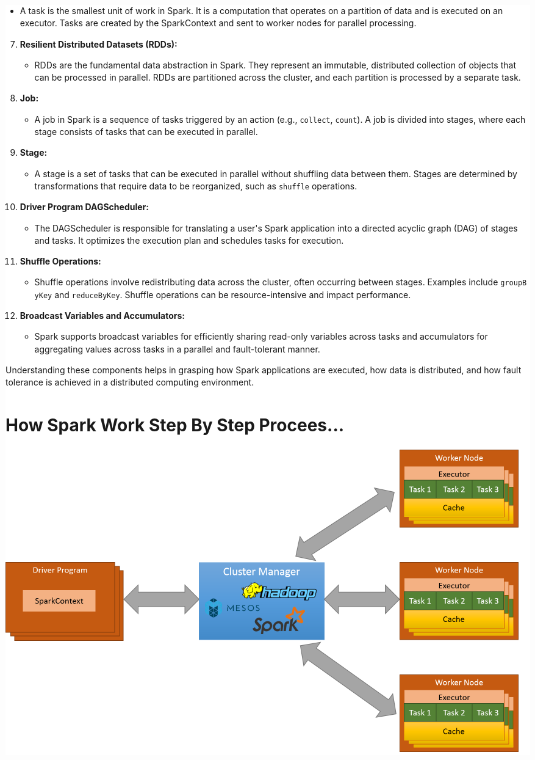    - A task is the smallest unit of work in Spark. It is a computation that operates on a partition of data and is executed on an executor. Tasks are created by the SparkContext and sent to worker nodes for parallel processing.
7. **Resilient Distributed Datasets (RDDs):**

   - RDDs are the fundamental data abstraction in Spark. They represent an immutable, distributed collection of objects that can be processed in parallel. RDDs are partitioned across the cluster, and each partition is processed by a separate task.
8. **Job:**

   - A job in Spark is a sequence of tasks triggered by an action (e.g., `collect`, `count`). A job is divided into stages, where each stage consists of tasks that can be executed in parallel.
9. **Stage:**

   - A stage is a set of tasks that can be executed in parallel without shuffling data between them. Stages are determined by transformations that require data to be reorganized, such as `shuffle` operations.
10. **Driver Program DAGScheduler:**

    - The DAGScheduler is responsible for translating a user's Spark application into a directed acyclic graph (DAG) of stages and tasks. It optimizes the execution plan and schedules tasks for execution.
11. **Shuffle Operations:**

    - Shuffle operations involve redistributing data across the cluster, often occurring between stages. Examples include `groupByKey` and `reduceByKey`. Shuffle operations can be resource-intensive and impact performance.
12. **Broadcast Variables and Accumulators:**

    - Spark supports broadcast variables for efficiently sharing read-only variables across tasks and accumulators for aggregating values across tasks in a parallel and fault-tolerant manner.

Understanding these components helps in grasping how Spark applications are executed, how data is distributed, and how fault tolerance is achieved in a distributed computing environment.

# How Spark Work Step By Step Procees...

![Spark](Images/Spark_Arc2.png)
